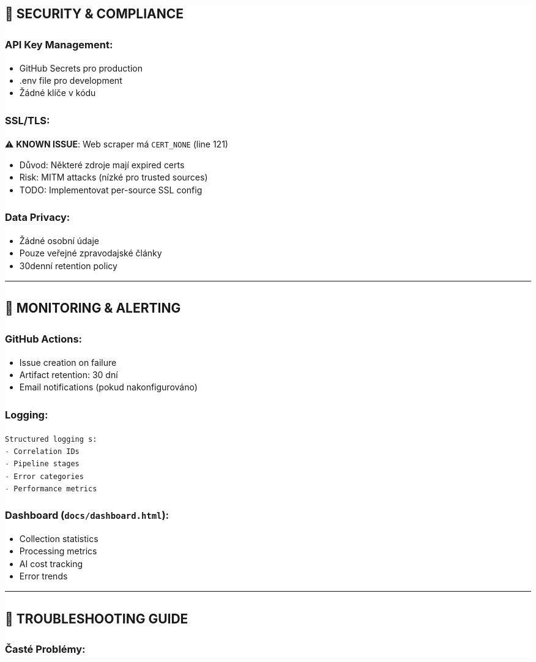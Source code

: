 
## 🔐 SECURITY & COMPLIANCE

### **API Key Management**:
- GitHub Secrets pro production
- .env file pro development
- Žádné klíče v kódu

### **SSL/TLS**:
⚠️ **KNOWN ISSUE**: Web scraper má `CERT_NONE` (line 121)
- Důvod: Některé zdroje mají expired certs
- Risk: MITM attacks (nízké pro trusted sources)
- TODO: Implementovat per-source SSL config

### **Data Privacy**:
- Žádné osobní údaje
- Pouze veřejné zpravodajské články
- 30denní retention policy

---

## 🚨 MONITORING & ALERTING

### **GitHub Actions**:
- Issue creation on failure
- Artifact retention: 30 dní
- Email notifications (pokud nakonfigurováno)

### **Logging**:
```python
Structured logging s:
- Correlation IDs
- Pipeline stages
- Error categories
- Performance metrics
```

### **Dashboard** (`docs/dashboard.html`):
- Collection statistics
- Processing metrics
- AI cost tracking
- Error trends

---

## 🔧 TROUBLESHOOTING GUIDE

### **Časté Problémy**:
